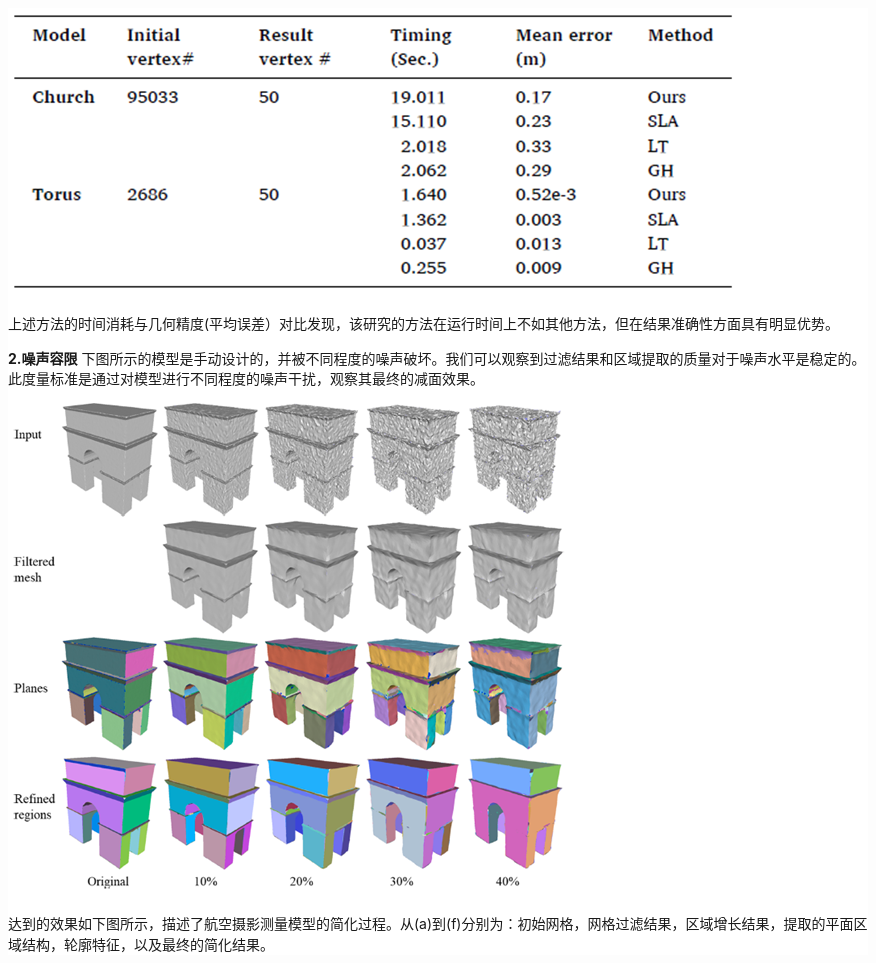 ![Untitled](论文综述-建筑模型简化度量/Untitled%2012.png)

上述方法的时间消耗与几何精度(平均误差）对比发现，该研究的方法在运行时间上不如其他方法，但在结果准确性方面具有明显优势。

**2.噪声容限**
下图所示的模型是手动设计的，并被不同程度的噪声破坏。我们可以观察到过滤结果和区域提取的质量对于噪声水平是稳定的。此度量标准是通过对模型进行不同程度的噪声干扰，观察其最终的减面效果。

![Untitled](论文综述-建筑模型简化度量/Untitled%2013.png)

达到的效果如下图所示，描述了航空摄影测量模型的简化过程。从(a)到(f)分别为：初始网格，网格过滤结果，区域增长结果，提取的平面区域结构，轮廓特征，以及最终的简化结果。
